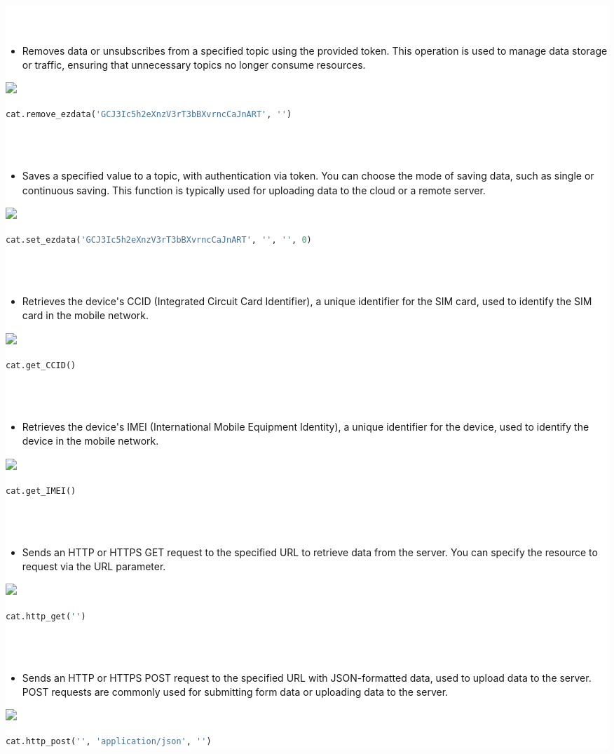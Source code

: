 <br><br>
- Removes data or unsubscribes from a specified topic using the provided token. This operation is used to manage data storage or traffic, ensuring that unnecessary topics no longer consume resources.
<img class="blockly_svg" src="https://makerandcoder.com/MCLab/blockly/modules/comx_cat1/uiflow_block_com_cat1_ezdata_remove.svg">

```python
cat.remove_ezdata('GCJ3Ic5h2eXnzV3rT3bBXvrncCaJnART', '')
```

<br><br>
- Saves a specified value to a topic, with authentication via token. You can choose the mode of saving data, such as single or continuous saving. This function is typically used for uploading data to the cloud or a remote server.
<img class="blockly_svg" src="https://makerandcoder.com/MCLab/blockly/modules/comx_cat1/uiflow_block_com_cat1_ezdata_save.svg">

```python
cat.set_ezdata('GCJ3Ic5h2eXnzV3rT3bBXvrncCaJnART', '', '', 0)
```

<br><br>
- Retrieves the device's CCID (Integrated Circuit Card Identifier), a unique identifier for the SIM card, used to identify the SIM card in the mobile network.
<img class="blockly_svg" src="https://makerandcoder.com/MCLab/blockly/modules/comx_cat1/uiflow_block_com_cat1_get_ccid.svg">

```python
cat.get_CCID()
```

<br><br>
- Retrieves the device's IMEI (International Mobile Equipment Identity), a unique identifier for the device, used to identify the device in the mobile network.
<img class="blockly_svg" src="https://makerandcoder.com/MCLab/blockly/modules/comx_cat1/uiflow_block_com_cat1_get_imei.svg">

```python
cat.get_IMEI()
```

<br><br>
- Sends an HTTP or HTTPS GET request to the specified URL to retrieve data from the server. You can specify the resource to request via the URL parameter.
<img class="blockly_svg" src="https://makerandcoder.com/MCLab/blockly/modules/comx_cat1/uiflow_block_com_cat1_http_get.svg">

```python
cat.http_get('')
```

<br><br>
- Sends an HTTP or HTTPS POST request to the specified URL with JSON-formatted data, used to upload data to the server. POST requests are commonly used for submitting form data or uploading data to the server.
<img class="blockly_svg" src="https://makerandcoder.com/MCLab/blockly/modules/comx_cat1/uiflow_block_com_cat1_http_post.svg">

```python
cat.http_post('', 'application/json', '')
```
